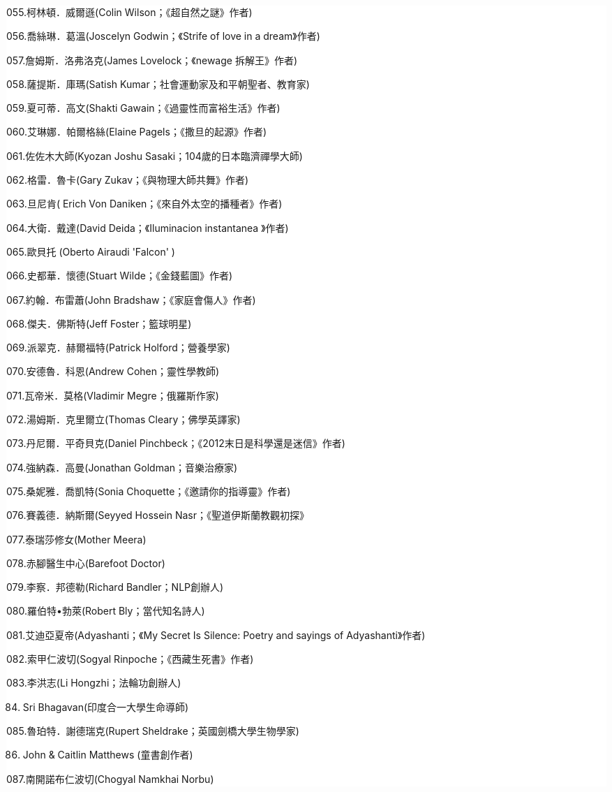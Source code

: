 055.柯林頓．威爾遜(Colin Wilson；《超自然之謎》作者)

056.喬絲琳．葛溫(Joscelyn Godwin；《Strife of love in a dream》作者)

057.詹姆斯．洛弗洛克(James Lovelock；《newage 拆解王》作者)

058.薩提斯．庫瑪(Satish Kumar；社會運動家及和平朝聖者、教育家)

059.夏可蒂．高文(Shakti Gawain；《過靈性而富裕生活》作者)

060.艾琳娜．帕爾格絲(Elaine Pagels；《撒旦的起源》作者)

061.佐佐木大師(Kyozan Joshu Sasaki；104歲的日本臨濟禪學大師)

062.格雷．魯卡(Gary Zukav；《與物理大師共舞》作者)

063.旦尼肯( Erich Von Daniken；《來自外太空的播種者》作者)

064.大衛．戴達(David Deida；《Iluminacion instantanea 》作者)

065.歐貝托 (Oberto Airaudi 'Falcon' )

066.史都華．懷德(Stuart Wilde；《金錢藍圖》作者)

067.約翰．布雷蕭(John Bradshaw；《家庭會傷人》作者)

068.傑夫．佛斯特(Jeff Foster；籃球明星)

069.派翠克．赫爾福特(Patrick Holford；營養學家)

070.安德魯．科恩(Andrew Cohen；靈性學教師)

071.瓦帝米．莫格(Vladimir Megre；俄羅斯作家)

072.湯姆斯．克里爾立(Thomas Cleary；佛學英譯家)

073.丹尼爾．平奇貝克(Daniel Pinchbeck；《2012末日是科學還是迷信》作者)

074.強納森．高曼(Jonathan Goldman；音樂治療家)

075.桑妮雅．喬凱特(Sonia Choquette；《邀請你的指導靈》作者)

076.賽義德．納斯爾(Seyyed Hossein Nasr；《聖道伊斯蘭教觀初探》

077.泰瑞莎修女(Mother Meera)

078.赤腳醫生中心(Barefoot Doctor)

079.李察．邦德勒(Richard Bandler；NLP創辦人)

080.羅伯特•勃萊(Robert Bly；當代知名詩人)

081.艾迪亞夏帝(Adyashanti；《My Secret Is Silence: Poetry and sayings of Adyashanti》作者)

082.索甲仁波切(Sogyal Rinpoche；《西藏生死書》作者)

083.李洪志(Li Hongzhi；法輪功創辦人)

084. Sri Bhagavan(印度合一大學生命導師)

085.魯珀特．謝德瑞克(Rupert Sheldrake；英國劍橋大學生物學家)

086. John & Caitlin Matthews (童書創作者)

087.南開諾布仁波切(Chogyal Namkhai Norbu) 

